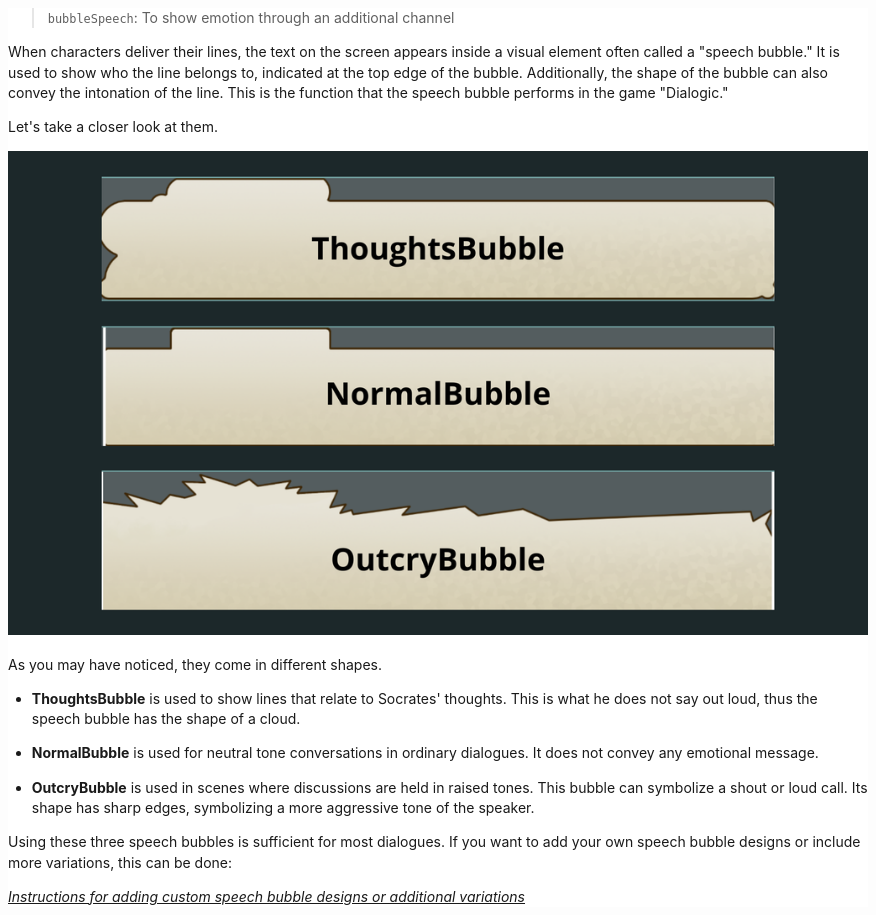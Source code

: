 > `bubbleSpeech`: To show emotion through an additional channel

When characters deliver their lines, the text on the screen appears inside a visual element often called a "speech bubble." It is used to show who the line belongs to, indicated at the top edge of the bubble. Additionally, the shape of the bubble can also convey the intonation of the line. This is the function that the speech bubble performs in the game "Dialogic."

Let's take a closer look at them.

![](./media/image19.png)

As you may have noticed, they come in different shapes.

-   **ThoughtsBubble** is used to show lines that relate to Socrates' thoughts. This is what he does not say out loud, thus the speech bubble has the shape of a cloud.

-   **NormalBubble** is used for neutral tone conversations in ordinary dialogues. It does not convey any emotional message.

-   **OutcryBubble** is used in scenes where discussions are held in raised tones. This bubble can symbolize a shout or loud call. Its shape has sharp edges, symbolizing a more aggressive tone of the speaker.

Using these three speech bubbles is sufficient for most dialogues. If you want to add your own speech bubble designs or include more variations, this can be done:

[*Instructions for adding custom speech bubble designs or additional variations*](#adding-a-list-of-speech-bubbles-to-a-template)
